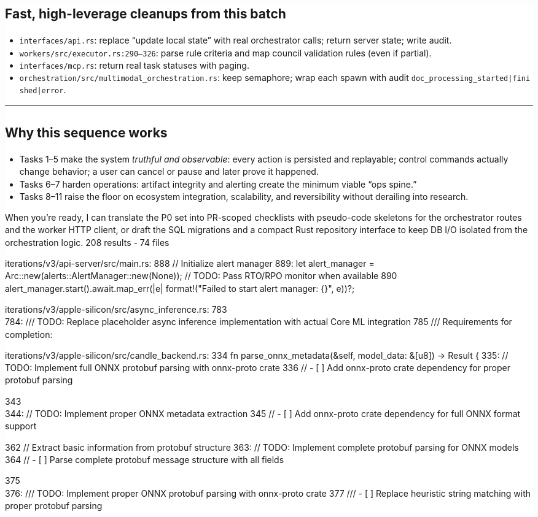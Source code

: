
## Fast, high-leverage cleanups from this batch

* `interfaces/api.rs`: replace “update local state” with real orchestrator calls; return server state; write audit.
* `workers/src/executor.rs:290–326`: parse rule criteria and map council validation rules (even if partial).
* `interfaces/mcp.rs`: return real task statuses with paging.
* `orchestration/src/multimodal_orchestration.rs`: keep semaphore; wrap each spawn with audit `doc_processing_started|finished|error`.

---

## Why this sequence works

* Tasks 1–5 make the system *truthful and observable*: every action is persisted and replayable; control commands actually change behavior; a user can cancel or pause and later prove it happened.
* Tasks 6–7 harden operations: artifact integrity and alerting create the minimum viable “ops spine.”
* Tasks 8–11 raise the floor on ecosystem integration, scalability, and reversibility without derailing into research.

When you’re ready, I can translate the P0 set into PR-scoped checklists with pseudo-code skeletons for the orchestrator routes and the worker HTTP client, or draft the SQL migrations and a compact Rust repository interface to keep DB I/O isolated from the orchestration logic.
208 results - 74 files

iterations/v3/api-server/src/main.rs:
  888      // Initialize alert manager
  889:     let alert_manager = Arc::new(alerts::AlertManager::new(None)); // TODO: Pass RTO/RPO monitor when available
  890      alert_manager.start().await.map_err(|e| format!("Failed to start alert manager: {}", e))?;

iterations/v3/apple-silicon/src/async_inference.rs:
  783  
  784:     /// TODO: Replace placeholder async inference implementation with actual Core ML integration
  785      /// Requirements for completion:

iterations/v3/apple-silicon/src/candle_backend.rs:
  334      fn parse_onnx_metadata(&self, model_data: &[u8]) -> Result<IoSchema> {
  335:         // TODO: Implement full ONNX protobuf parsing with onnx-proto crate
  336          // - [ ] Add onnx-proto crate dependency for proper protobuf parsing

  343  
  344:         // TODO: Implement proper ONNX metadata extraction
  345          // - [ ] Add onnx-proto crate dependency for full ONNX format support

  362          // Extract basic information from protobuf structure
  363:         // TODO: Implement complete protobuf parsing for ONNX models
  364          // - [ ] Parse complete protobuf message structure with all fields

  375  
  376:     /// TODO: Implement proper ONNX protobuf parsing with onnx-proto crate
  377      /// - [ ] Replace heuristic string matching with proper protobuf parsing
